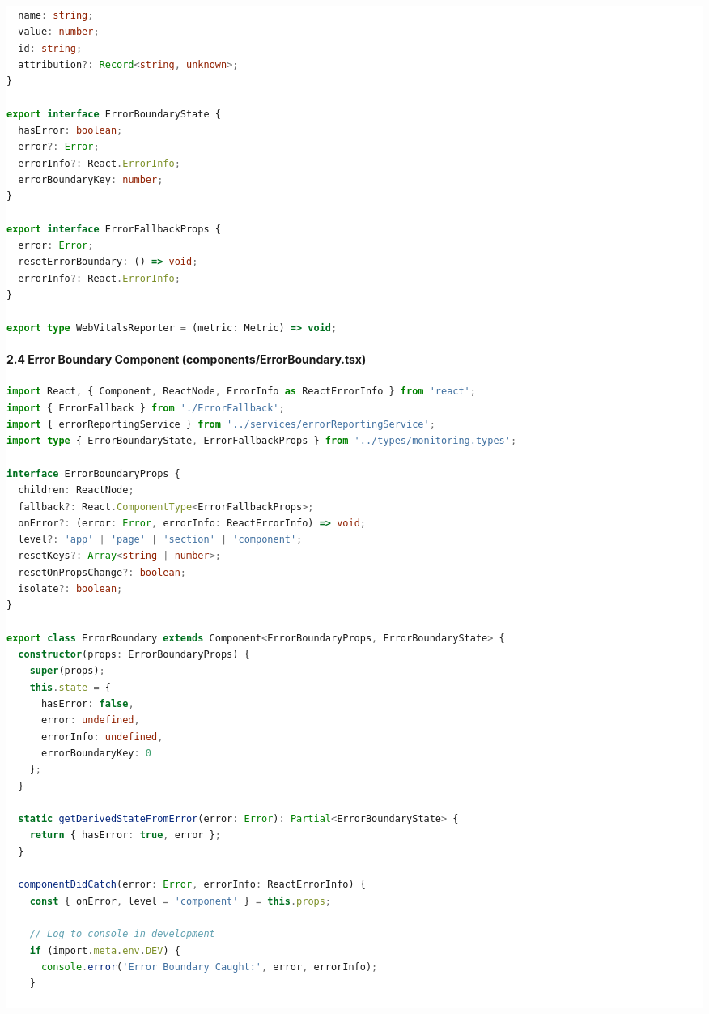 ```typescript
  name: string;
  value: number;
  id: string;
  attribution?: Record<string, unknown>;
}

export interface ErrorBoundaryState {
  hasError: boolean;
  error?: Error;
  errorInfo?: React.ErrorInfo;
  errorBoundaryKey: number;
}

export interface ErrorFallbackProps {
  error: Error;
  resetErrorBoundary: () => void;
  errorInfo?: React.ErrorInfo;
}

export type WebVitalsReporter = (metric: Metric) => void;
```

#### 2.4 Error Boundary Component (components/ErrorBoundary.tsx)
```typescript
import React, { Component, ReactNode, ErrorInfo as ReactErrorInfo } from 'react';
import { ErrorFallback } from './ErrorFallback';
import { errorReportingService } from '../services/errorReportingService';
import type { ErrorBoundaryState, ErrorFallbackProps } from '../types/monitoring.types';

interface ErrorBoundaryProps {
  children: ReactNode;
  fallback?: React.ComponentType<ErrorFallbackProps>;
  onError?: (error: Error, errorInfo: ReactErrorInfo) => void;
  level?: 'app' | 'page' | 'section' | 'component';
  resetKeys?: Array<string | number>;
  resetOnPropsChange?: boolean;
  isolate?: boolean;
}

export class ErrorBoundary extends Component<ErrorBoundaryProps, ErrorBoundaryState> {
  constructor(props: ErrorBoundaryProps) {
    super(props);
    this.state = {
      hasError: false,
      error: undefined,
      errorInfo: undefined,
      errorBoundaryKey: 0
    };
  }

  static getDerivedStateFromError(error: Error): Partial<ErrorBoundaryState> {
    return { hasError: true, error };
  }

  componentDidCatch(error: Error, errorInfo: ReactErrorInfo) {
    const { onError, level = 'component' } = this.props;
    
    // Log to console in development
    if (import.meta.env.DEV) {
      console.error('Error Boundary Caught:', error, errorInfo);
    }
    
```